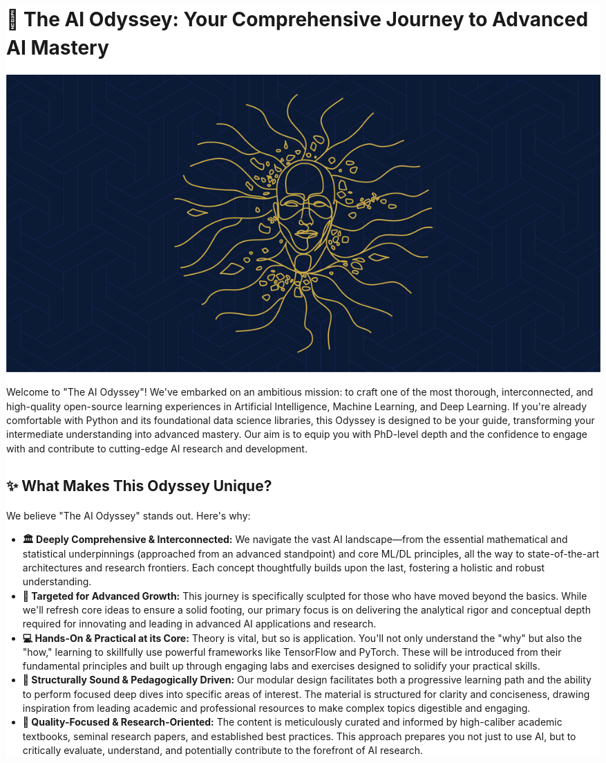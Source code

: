 # 🌌 The AI Odyssey: Your Comprehensive Journey to Advanced AI Mastery

![AI Odyssey Banner](/assets/images/banner.svg)

Welcome to "The AI Odyssey"! We've embarked on an ambitious mission: to craft one of the most thorough, interconnected, and high-quality open-source learning experiences in Artificial Intelligence, Machine Learning, and Deep Learning. If you're already comfortable with Python and its foundational data science libraries, this Odyssey is designed to be your guide, transforming your intermediate understanding into advanced mastery. Our aim is to equip you with PhD-level depth and the confidence to engage with and contribute to cutting-edge AI research and development.

## ✨ What Makes This Odyssey Unique?

We believe "The AI Odyssey" stands out. Here's why:

- **🏛️ Deeply Comprehensive & Interconnected:** We navigate the vast AI landscape—from the essential mathematical and statistical underpinnings (approached from an advanced standpoint) and core ML/DL principles, all the way to state-of-the-art architectures and research frontiers. Each concept thoughtfully builds upon the last, fostering a holistic and robust understanding.
- **🎯 Targeted for Advanced Growth:** This journey is specifically sculpted for those who have moved beyond the basics. While we'll refresh core ideas to ensure a solid footing, our primary focus is on delivering the analytical rigor and conceptual depth required for innovating and leading in advanced AI applications and research.
- **💻 Hands-On & Practical at its Core:** Theory is vital, but so is application. You'll not only understand the "why" but also the "how," learning to skillfully use powerful frameworks like TensorFlow and PyTorch. These will be introduced from their fundamental principles and built up through engaging labs and exercises designed to solidify your practical skills.
- **📖 Structurally Sound & Pedagogically Driven:** Our modular design facilitates both a progressive learning path and the ability to perform focused deep dives into specific areas of interest. The material is structured for clarity and conciseness, drawing inspiration from leading academic and professional resources to make complex topics digestible and engaging.
- **🔬 Quality-Focused & Research-Oriented:** The content is meticulously curated and informed by high-caliber academic textbooks, seminal research papers, and established best practices. This approach prepares you not just to use AI, but to critically evaluate, understand, and potentially contribute to the forefront of AI research.
